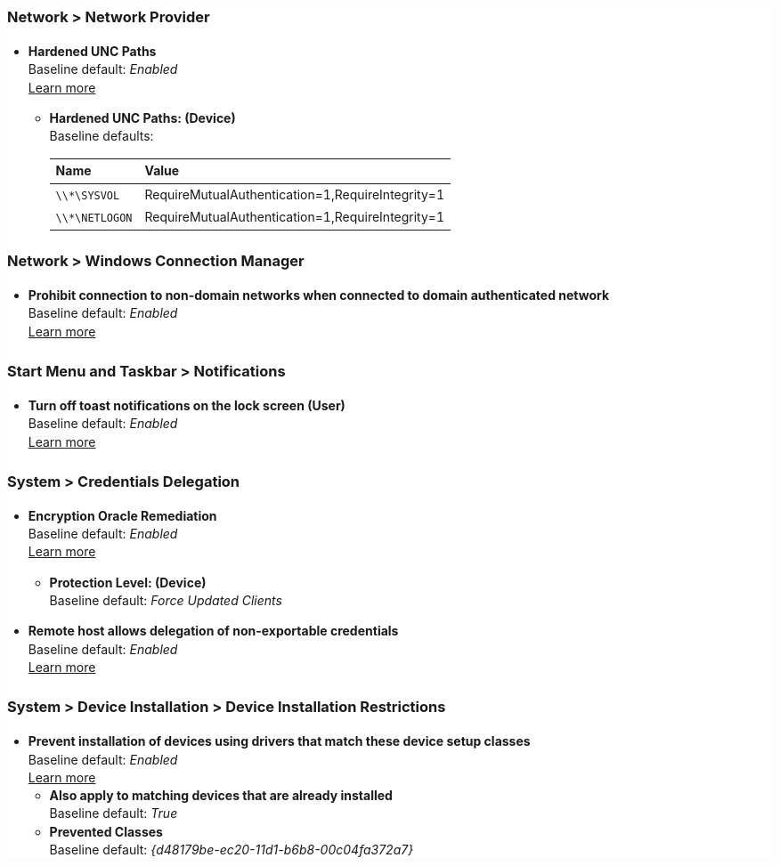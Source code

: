 ### Network > Network Provider

- **Hardened UNC Paths**  
  Baseline default: *Enabled*  
  [Learn more](/windows/client-management/mdm/policy-csp-connectivity?WT.mc_id=Portal-fx#hardeneduncpaths)
  - **Hardened UNC Paths: (Device)**  
    Baseline defaults:

    | Name           | Value|
    |----------------|------|
    | `\\*\SYSVOL`   | RequireMutualAuthentication=1,RequireIntegrity=1 |
    | `\\*\NETLOGON` | RequireMutualAuthentication=1,RequireIntegrity=1 |

### Network > Windows Connection Manager

- **Prohibit connection to non-domain networks when connected to domain authenticated network**  
  Baseline default: *Enabled*  
  [Learn more](/windows/client-management/mdm/policy-csp-windowsconnectionmanager?WT.mc_id=Portal-fx#prohitconnectiontonondomainnetworkswhenconnectedtodomainauthenticatednetwork)

### Start Menu and Taskbar > Notifications

- **Turn off toast notifications on the lock screen (User)**  
  Baseline default: *Enabled*  
  [Learn more](/windows/client-management/mdm/policy-csp-admx-wpn?WT.mc_id=Portal-fx#nolockscreentoastnotification)

### System > Credentials Delegation

- **Encryption Oracle Remediation**  
  Baseline default: *Enabled*  
  [Learn more](/windows/client-management/mdm/policy-csp-admx-credssp?WT.mc_id=Portal-fx#allowencryptionoracle)
  - **Protection Level: (Device)**  
    Baseline default: *Force Updated Clients*

- **Remote host allows delegation of non-exportable credentials**  
  Baseline default: *Enabled*  
  [Learn more](/windows/client-management/mdm/policy-csp-credentialsdelegation?WT.mc_id=Portal-fx#remotehostallowsdelegationofnonexportablecredentials)

### System > Device Installation > Device Installation Restrictions

- **Prevent installation of devices using drivers that match these device setup classes**  
  Baseline default: *Enabled*  
  [Learn more](/windows/client-management/mdm/policy-csp-deviceinstallation?WT.mc_id=Portal-fx#preventinstallationofmatchingdevicesetupclasses)
  - **Also apply to matching devices that are already installed**  
    Baseline default: *True*
  - **Prevented Classes**  
    Baseline default: *{d48179be-ec20-11d1-b6b8-00c04fa372a7}*
